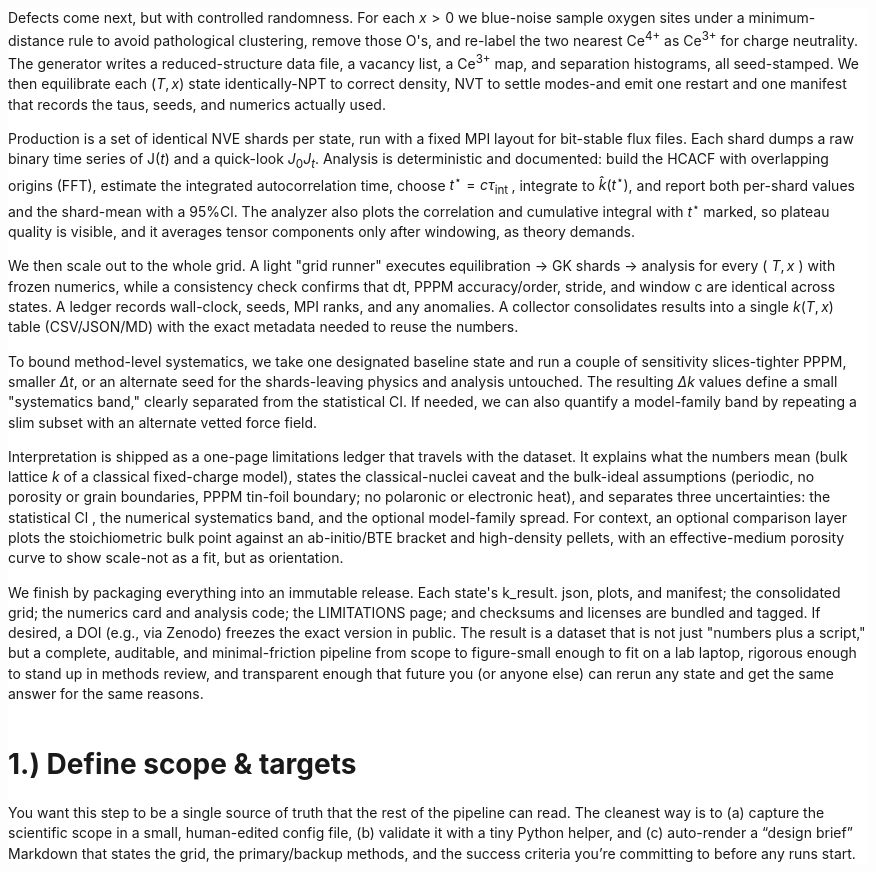 
Defects come next, but with controlled randomness. For each $x>0$ we blue-noise sample oxygen sites under a minimum-distance rule to avoid pathological clustering, remove those O's, and re-label the two nearest $\mathrm{Ce}^{4+}$ as $\mathrm{Ce}^{3+}$ for charge neutrality. The generator writes a reduced-structure data file, a vacancy list, a $\mathrm{Ce}^{3+}$ map, and separation histograms, all seed-stamped. We then equilibrate each $(T, x)$ state identically-NPT to correct density, NVT to settle modes-and emit one restart and one manifest that records the taus, seeds, and numerics actually used.

Production is a set of identical NVE shards per state, run with a fixed MPI layout for bit-stable flux files. Each shard dumps a raw binary time series of $\mathrm{J}(t)$ and a quick-look $J_0 J_t$. Analysis is deterministic and documented: build the HCACF with overlapping origins (FFT), estimate the integrated autocorrelation time, choose $t^{\star}=c \tau_{\text {int }}$, integrate to $\hat{k}\left(t^{\star}\right)$, and report both per-shard values and the shard-mean with a $95 \% \mathrm{Cl}$. The analyzer also plots the correlation and cumulative integral with $t^{\star}$ marked, so plateau quality is visible, and it averages tensor components only after windowing, as theory demands.

We then scale out to the whole grid. A light "grid runner" executes equilibration $\rightarrow$ GK shards $\rightarrow$ analysis for every ( $T, x$ ) with frozen numerics, while a consistency check confirms that dt, PPPM accuracy/order, stride, and window c are identical across states. A ledger records wall-clock, seeds, MPI ranks, and any anomalies. A collector consolidates results into a single $k(T, x)$ table (CSV/JSON/MD) with the exact metadata needed to reuse the numbers.

To bound method-level systematics, we take one designated baseline state and run a couple of sensitivity slices-tighter PPPM, smaller $\Delta t$, or an alternate seed for the shards-leaving physics and analysis untouched. The resulting $\Delta k$ values define a small "systematics band," clearly separated from the statistical CI. If needed, we can also quantify a model-family band by repeating a slim subset with an alternate vetted force field.


Interpretation is shipped as a one-page limitations ledger that travels with the dataset. It explains what the numbers mean (bulk lattice $k$ of a classical fixed-charge model), states the classical-nuclei caveat and the bulk-ideal assumptions (periodic, no porosity or grain boundaries, PPPM tin-foil boundary; no polaronic or electronic heat), and separates three uncertainties: the statistical Cl , the numerical systematics band, and the optional model-family spread. For context, an optional comparison layer plots the stoichiometric bulk point against an ab-initio/BTE bracket and high-density pellets, with an effective-medium porosity curve to show scale-not as a fit, but as orientation.

We finish by packaging everything into an immutable release. Each state's k_result. json, plots, and manifest; the consolidated grid; the numerics card and analysis code; the LIMITATIONS page; and checksums and licenses are bundled and tagged. If desired, a DOI (e.g., via Zenodo) freezes the exact version in public. The result is a dataset that is not just "numbers plus a script," but a complete, auditable, and minimal-friction pipeline from scope to figure-small enough to fit on a lab laptop, rigorous enough to stand up in methods review, and transparent enough that future you (or anyone else) can rerun any state and get the same answer for the same reasons.




# 1.) Define scope & targets


You want this step to be a single source of truth that the rest of the pipeline can read. The cleanest way is to (a) capture the scientific scope in a small, human-edited config file, (b) validate it with a tiny Python helper, and (c) auto-render a “design brief” Markdown that states the grid, the primary/backup methods, and the success criteria you’re committing to before any runs start.
